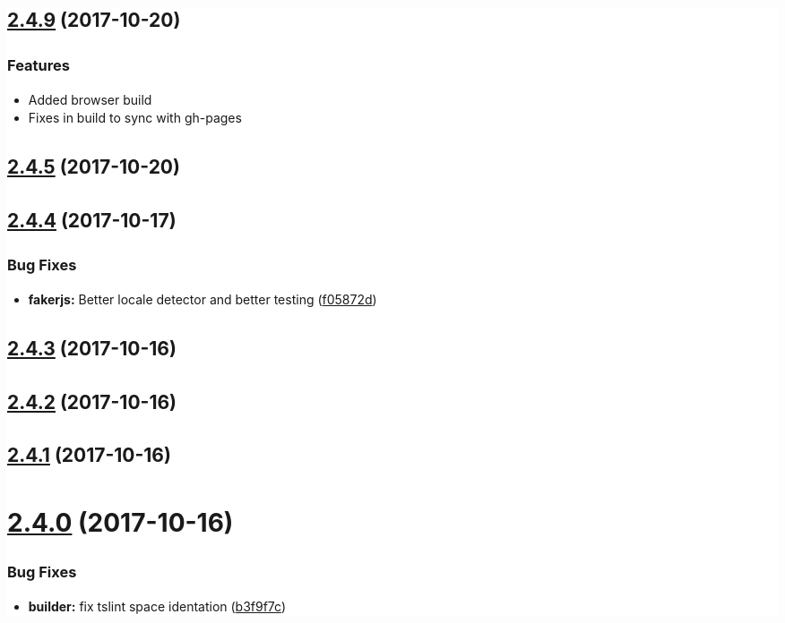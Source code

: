 <a name="2.4.9"></a>

## [2.4.9](https://github.com/danibram/mocker-data-generator/compare/v2.4.7...v2.4.9) (2017-10-20)

### Features

-   Added browser build
-   Fixes in build to sync with gh-pages

<a name="2.4.5"></a>

## [2.4.5](https://github.com/danibram/mocker-data-generator/compare/v2.4.4...v2.4.5) (2017-10-20)

<a name="2.4.4"></a>

## [2.4.4](https://github.com/danibram/mocker-data-generator/compare/v2.4.3...v2.4.4) (2017-10-17)

### Bug Fixes

-   **fakerjs:** Better locale detector and better testing ([f05872d](https://github.com/danibram/mocker-data-generator/commit/f05872d))

<a name="2.4.3"></a>

## [2.4.3](https://github.com/danibram/mocker-data-generator/compare/v2.4.2...v2.4.3) (2017-10-16)

<a name="2.4.2"></a>

## [2.4.2](https://github.com/danibram/mocker-data-generator/compare/v2.4.1...v2.4.2) (2017-10-16)

<a name="2.4.1"></a>

## [2.4.1](https://github.com/danibram/mocker-data-generator/compare/v2.4.0...v2.4.1) (2017-10-16)

<a name="2.4.0"></a>

# [2.4.0](https://github.com/danibram/mocker-data-generator/compare/v2.2.1...v2.4.0) (2017-10-16)

### Bug Fixes

-   **builder:** fix tslint space identation ([b3f9f7c](https://github.com/danibram/mocker-data-generator/commit/b3f9f7c))
